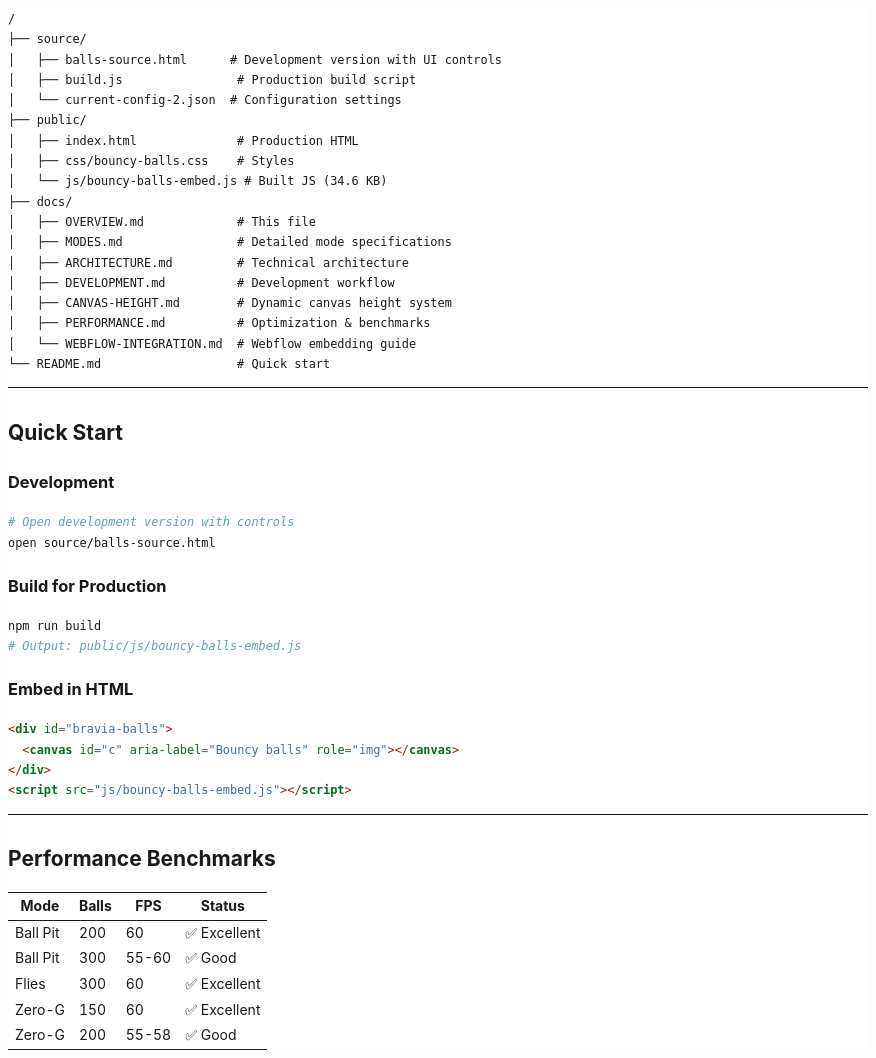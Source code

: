```
/
├── source/
│   ├── balls-source.html      # Development version with UI controls
│   ├── build.js                # Production build script
│   └── current-config-2.json  # Configuration settings
├── public/
│   ├── index.html              # Production HTML
│   ├── css/bouncy-balls.css    # Styles
│   └── js/bouncy-balls-embed.js # Built JS (34.6 KB)
├── docs/
│   ├── OVERVIEW.md             # This file
│   ├── MODES.md                # Detailed mode specifications
│   ├── ARCHITECTURE.md         # Technical architecture
│   ├── DEVELOPMENT.md          # Development workflow
│   ├── CANVAS-HEIGHT.md        # Dynamic canvas height system
│   ├── PERFORMANCE.md          # Optimization & benchmarks
│   └── WEBFLOW-INTEGRATION.md  # Webflow embedding guide
└── README.md                   # Quick start
```

---

## Quick Start

### Development
```bash
# Open development version with controls
open source/balls-source.html
```

### Build for Production
```bash
npm run build
# Output: public/js/bouncy-balls-embed.js
```

### Embed in HTML
```html
<div id="bravia-balls">
  <canvas id="c" aria-label="Bouncy balls" role="img"></canvas>
</div>
<script src="js/bouncy-balls-embed.js"></script>
```

---

## Performance Benchmarks

| Mode | Balls | FPS | Status |
|------|-------|-----|--------|
| Ball Pit | 200 | 60 | ✅ Excellent |
| Ball Pit | 300 | 55-60 | ✅ Good |
| Flies | 300 | 60 | ✅ Excellent |
| Zero-G | 150 | 60 | ✅ Excellent |
| Zero-G | 200 | 55-58 | ✅ Good |
